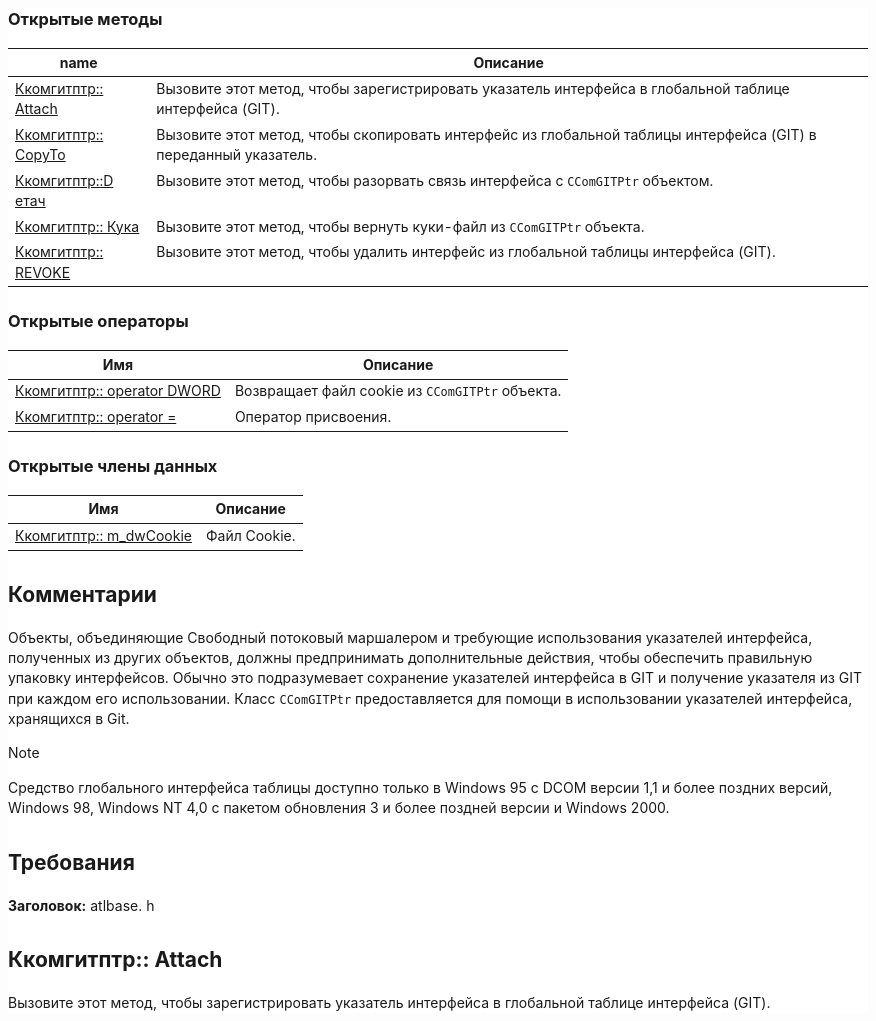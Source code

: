 ### <a name="public-methods"></a>Открытые методы

|name|Описание|
|----------|-----------------|
|[Ккомгитптр:: Attach](#attach)|Вызовите этот метод, чтобы зарегистрировать указатель интерфейса в глобальной таблице интерфейса (GIT).|
|[Ккомгитптр:: CopyTo](#copyto)|Вызовите этот метод, чтобы скопировать интерфейс из глобальной таблицы интерфейса (GIT) в переданный указатель.|
|[Ккомгитптр::D етач](#detach)|Вызовите этот метод, чтобы разорвать связь интерфейса с `CComGITPtr` объектом.|
|[Ккомгитптр:: Кука](#getcookie)|Вызовите этот метод, чтобы вернуть куки-файл из `CComGITPtr` объекта.|
|[Ккомгитптр:: REVOKE](#revoke)|Вызовите этот метод, чтобы удалить интерфейс из глобальной таблицы интерфейса (GIT).|

### <a name="public-operators"></a>Открытые операторы

|Имя|Описание|
|----------|-----------------|
|[Ккомгитптр:: operator DWORD](#operator_dword)|Возвращает файл cookie из `CComGITPtr` объекта.|
|[Ккомгитптр:: operator =](#operator_eq)|Оператор присвоения.|

### <a name="public-data-members"></a>Открытые члены данных

|Имя|Описание|
|----------|-----------------|
|[Ккомгитптр:: m_dwCookie](#m_dwcookie)|Файл Cookie.|

## <a name="remarks"></a>Комментарии

Объекты, объединяющие Свободный потоковый маршалером и требующие использования указателей интерфейса, полученных из других объектов, должны предпринимать дополнительные действия, чтобы обеспечить правильную упаковку интерфейсов. Обычно это подразумевает сохранение указателей интерфейса в GIT и получение указателя из GIT при каждом его использовании. Класс `CComGITPtr` предоставляется для помощи в использовании указателей интерфейса, хранящихся в Git.

> [!NOTE]
> Средство глобального интерфейса таблицы доступно только в Windows 95 с DCOM версии 1,1 и более поздних версий, Windows 98, Windows NT 4,0 с пакетом обновления 3 и более поздней версии и Windows 2000.

## <a name="requirements"></a>Требования

**Заголовок:** atlbase. h

## <a name="ccomgitptrattach"></a><a name="attach"></a> Ккомгитптр:: Attach

Вызовите этот метод, чтобы зарегистрировать указатель интерфейса в глобальной таблице интерфейса (GIT).
